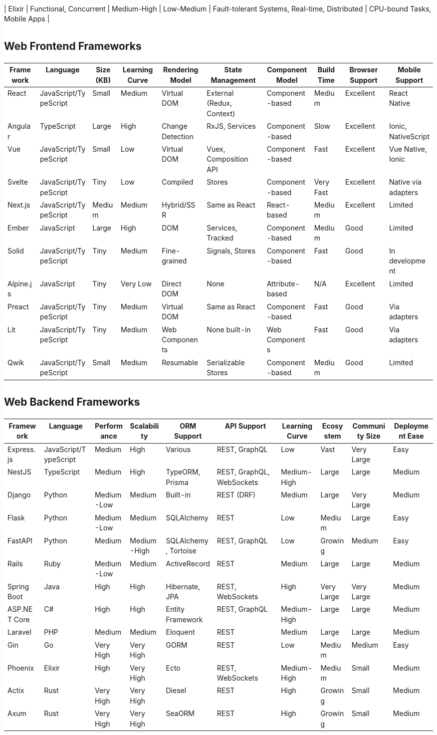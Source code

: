 | Elixir     | Functional, Concurrent     | Medium-High    | Low-Medium        | Fault-tolerant Systems, Real-time, Distributed | CPU-bound Tasks, Mobile Apps               |

## Web Frontend Frameworks

| Framework | Language              | Size (KB) | Learning Curve | Rendering Model  | State Management          | Component Model | Build Time | Browser Support | Mobile Support      |
|-----------|-----------------------|-----------|----------------|------------------|---------------------------|-----------------|------------|-----------------|---------------------|
| React     | JavaScript/TypeScript | Small     | Medium         | Virtual DOM      | External (Redux, Context) | Component-based | Medium     | Excellent       | React Native        |
| Angular   | TypeScript            | Large     | High           | Change Detection | RxJS, Services            | Component-based | Slow       | Excellent       | Ionic, NativeScript |
| Vue       | JavaScript/TypeScript | Small     | Low            | Virtual DOM      | Vuex, Composition API     | Component-based | Fast       | Excellent       | Vue Native, Ionic   |
| Svelte    | JavaScript/TypeScript | Tiny      | Low            | Compiled         | Stores                    | Component-based | Very Fast  | Excellent       | Native via adapters |
| Next.js   | JavaScript/TypeScript | Medium    | Medium         | Hybrid/SSR       | Same as React             | React-based     | Medium     | Excellent       | Limited             |
| Ember     | JavaScript            | Large     | High           | DOM              | Services, Tracked         | Component-based | Medium     | Good            | Limited             |
| Solid     | JavaScript/TypeScript | Tiny      | Medium         | Fine-grained     | Signals, Stores           | Component-based | Fast       | Good            | In development      |
| Alpine.js | JavaScript            | Tiny      | Very Low       | Direct DOM       | None                      | Attribute-based | N/A        | Excellent       | Limited             |
| Preact    | JavaScript/TypeScript | Tiny      | Medium         | Virtual DOM      | Same as React             | Component-based | Fast       | Good            | Via adapters        |
| Lit       | JavaScript/TypeScript | Tiny      | Medium         | Web Components   | None built-in             | Web Components  | Fast       | Good            | Via adapters        |
| Qwik      | JavaScript/TypeScript | Small     | Medium         | Resumable        | Serializable Stores       | Component-based | Medium     | Good            | Limited             |

## Web Backend Frameworks

| Framework    | Language              | Performance | Scalability | ORM Support          | API Support               | Learning Curve | Ecosystem  | Community Size | Deployment Ease |
|--------------|-----------------------|-------------|-------------|----------------------|---------------------------|----------------|------------|----------------|-----------------|
| Express.js   | JavaScript/TypeScript | Medium      | High        | Various              | REST, GraphQL             | Low            | Vast       | Very Large     | Easy            |
| NestJS       | TypeScript            | Medium      | High        | TypeORM, Prisma      | REST, GraphQL, WebSockets | Medium-High    | Large      | Large          | Medium          |
| Django       | Python                | Medium-Low  | Medium      | Built-in             | REST (DRF)                | Medium         | Large      | Very Large     | Medium          |
| Flask        | Python                | Medium-Low  | Medium      | SQLAlchemy           | REST                      | Low            | Medium     | Large          | Easy            |
| FastAPI      | Python                | Medium      | Medium-High | SQLAlchemy, Tortoise | REST, GraphQL             | Low            | Growing    | Medium         | Easy            |
| Rails        | Ruby                  | Medium-Low  | Medium      | ActiveRecord         | REST                      | Medium         | Large      | Large          | Medium          |
| Spring Boot  | Java                  | High        | High        | Hibernate, JPA       | REST, WebSockets          | High           | Very Large | Very Large     | Medium          |
| ASP.NET Core | C#                    | High        | High        | Entity Framework     | REST, GraphQL             | Medium-High    | Large      | Large          | Medium          |
| Laravel      | PHP                   | Medium      | Medium      | Eloquent             | REST                      | Medium         | Large      | Large          | Medium          |
| Gin          | Go                    | Very High   | Very High   | GORM                 | REST                      | Low            | Medium     | Medium         | Easy            |
| Phoenix      | Elixir                | High        | Very High   | Ecto                 | REST, WebSockets          | Medium-High    | Medium     | Small          | Medium          |
| Actix        | Rust                  | Very High   | Very High   | Diesel               | REST                      | High           | Growing    | Small          | Medium          |
| Axum         | Rust                  | Very High   | Very High   | SeaORM               | REST                      | High           | Growing    | Small          | Medium          |
